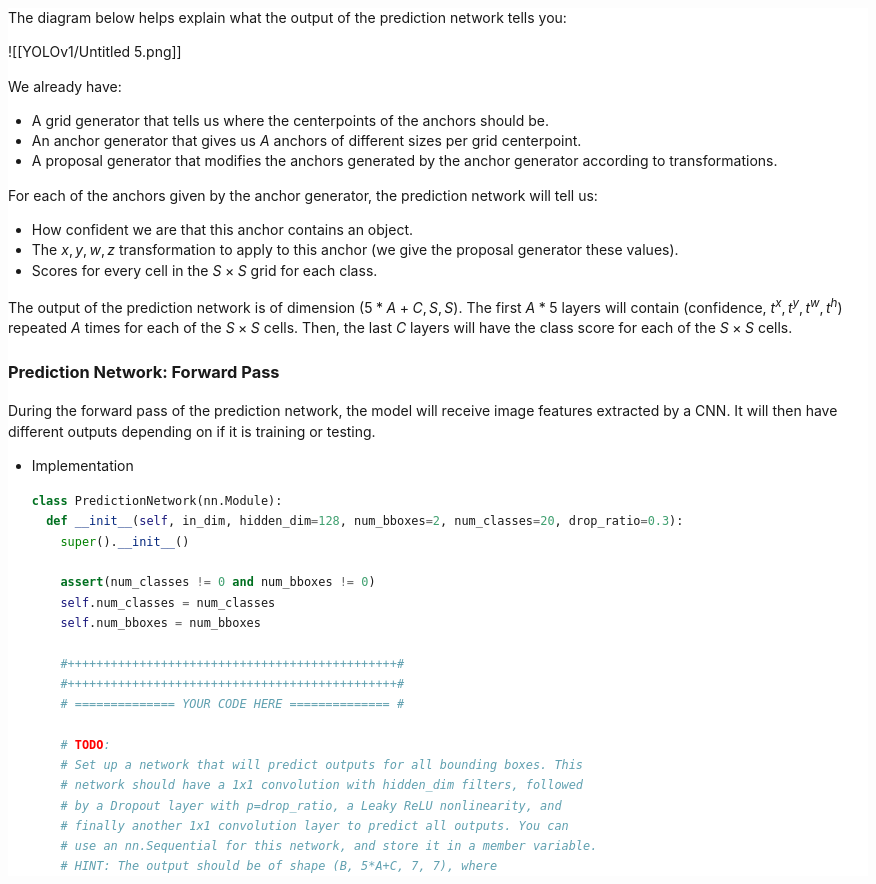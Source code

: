 The diagram below helps explain what the output of the prediction network tells you:

![[YOLOv1/Untitled 5.png]]

We already have:

- A grid generator that tells us where the centerpoints of the anchors should be.
- An anchor generator that gives us $A$ anchors of different sizes per grid centerpoint.
- A proposal generator that modifies the anchors generated by the anchor generator according to transformations.

For each of the anchors given by the anchor generator, the prediction network will tell us:

- How confident we are that this anchor contains an object.
- The $x, y, w, z$ transformation to apply to this anchor (we give the proposal generator these values).
- Scores for every cell in the $S \times S$ grid for each class.

The output of the prediction network is of dimension $(5 * A + C, S, S)$. The first $A * 5$ layers will contain (confidence, $t^x, t^y, t^w, t^h$) repeated $A$ times for each of the $S \times S$ cells. Then, the last $C$ layers will have the class score for each of the $S \times S$ cells.

### Prediction Network: Forward Pass

During the forward pass of the prediction network, the model will receive image features extracted by a CNN. It will then have different outputs depending on if it is training or testing.

- Implementation
    
    ```python
    class PredictionNetwork(nn.Module):
      def __init__(self, in_dim, hidden_dim=128, num_bboxes=2, num_classes=20, drop_ratio=0.3):
        super().__init__()
    
        assert(num_classes != 0 and num_bboxes != 0)
        self.num_classes = num_classes
        self.num_bboxes = num_bboxes
    
        #++++++++++++++++++++++++++++++++++++++++++++++#
        #++++++++++++++++++++++++++++++++++++++++++++++#
        # ============== YOUR CODE HERE ============== #
    
        # TODO: 
        # Set up a network that will predict outputs for all bounding boxes. This     
        # network should have a 1x1 convolution with hidden_dim filters, followed    
        # by a Dropout layer with p=drop_ratio, a Leaky ReLU nonlinearity, and       
        # finally another 1x1 convolution layer to predict all outputs. You can      
        # use an nn.Sequential for this network, and store it in a member variable.  
        # HINT: The output should be of shape (B, 5*A+C, 7, 7), where                